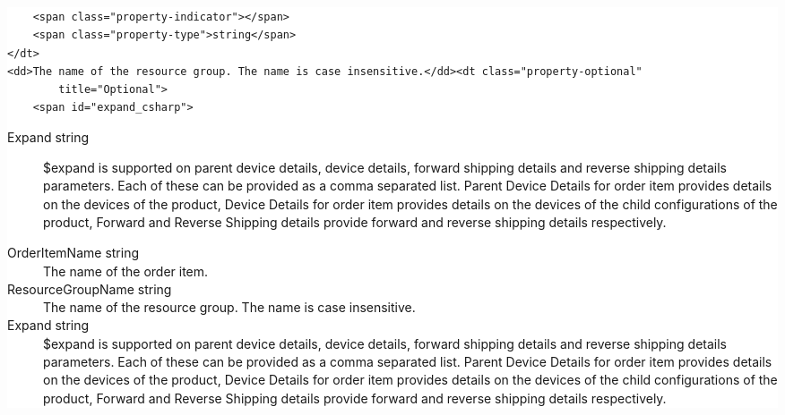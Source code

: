         <span class="property-indicator"></span>
        <span class="property-type">string</span>
    </dt>
    <dd>The name of the resource group. The name is case insensitive.</dd><dt class="property-optional"
            title="Optional">
        <span id="expand_csharp">
<a data-swiftype-name="resource-property" data-swiftype-type="text" href="#expand_csharp" style="color: inherit; text-decoration: inherit;">Expand</a>
</span>
        <span class="property-indicator"></span>
        <span class="property-type">string</span>
    </dt>
    <dd>$expand is supported on parent device details, device details, forward shipping details and reverse shipping details parameters. Each of these can be provided as a comma separated list. Parent Device Details for order item provides details on the devices of the product, Device Details for order item provides details on the devices of the child configurations of the product, Forward and Reverse Shipping details provide forward and reverse shipping details respectively.</dd></dl>
</pulumi-choosable>
</div>

<div>
<pulumi-choosable type="language" values="go">
<dl class="resources-properties"><dt class="property-required property-replacement"
            title="Required">
        <span id="orderitemname_go">
<a data-swiftype-name="resource-property" data-swiftype-type="text" href="#orderitemname_go" style="color: inherit; text-decoration: inherit;">Order<wbr>Item<wbr>Name</a>
</span>
        <span class="property-indicator"></span>
        <span class="property-type">string</span>
    </dt>
    <dd>The name of the order item.</dd><dt class="property-required property-replacement"
            title="Required">
        <span id="resourcegroupname_go">
<a data-swiftype-name="resource-property" data-swiftype-type="text" href="#resourcegroupname_go" style="color: inherit; text-decoration: inherit;">Resource<wbr>Group<wbr>Name</a>
</span>
        <span class="property-indicator"></span>
        <span class="property-type">string</span>
    </dt>
    <dd>The name of the resource group. The name is case insensitive.</dd><dt class="property-optional"
            title="Optional">
        <span id="expand_go">
<a data-swiftype-name="resource-property" data-swiftype-type="text" href="#expand_go" style="color: inherit; text-decoration: inherit;">Expand</a>
</span>
        <span class="property-indicator"></span>
        <span class="property-type">string</span>
    </dt>
    <dd>$expand is supported on parent device details, device details, forward shipping details and reverse shipping details parameters. Each of these can be provided as a comma separated list. Parent Device Details for order item provides details on the devices of the product, Device Details for order item provides details on the devices of the child configurations of the product, Forward and Reverse Shipping details provide forward and reverse shipping details respectively.</dd></dl>
</pulumi-choosable>
</div>

